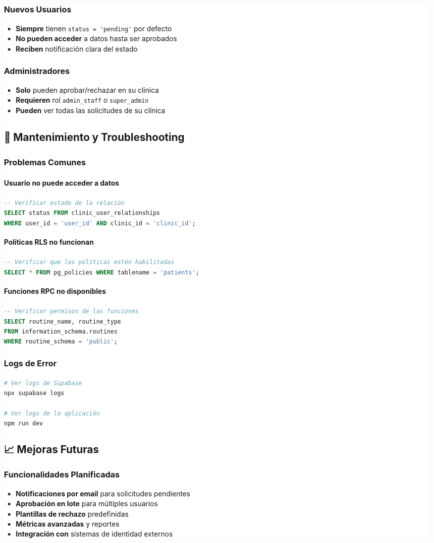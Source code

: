 ### Nuevos Usuarios

- **Siempre** tienen `status = 'pending'` por defecto
- **No pueden acceder** a datos hasta ser aprobados
- **Reciben** notificación clara del estado

### Administradores

- **Solo** pueden aprobar/rechazar en su clínica
- **Requieren** rol `admin_staff` o `super_admin`
- **Pueden** ver todas las solicitudes de su clínica

## 🔧 Mantenimiento y Troubleshooting

### Problemas Comunes

#### Usuario no puede acceder a datos
```sql
-- Verificar estado de la relación
SELECT status FROM clinic_user_relationships 
WHERE user_id = 'user_id' AND clinic_id = 'clinic_id';
```

#### Políticas RLS no funcionan
```sql
-- Verificar que las políticas estén habilitadas
SELECT * FROM pg_policies WHERE tablename = 'patients';
```

#### Funciones RPC no disponibles
```sql
-- Verificar permisos de las funciones
SELECT routine_name, routine_type 
FROM information_schema.routines 
WHERE routine_schema = 'public';
```

### Logs de Error

```bash
# Ver logs de Supabase
npx supabase logs

# Ver logs de la aplicación
npm run dev
```

## 📈 Mejoras Futuras

### Funcionalidades Planificadas

- **Notificaciones por email** para solicitudes pendientes
- **Aprobación en lote** para múltiples usuarios
- **Plantillas de rechazo** predefinidas
- **Métricas avanzadas** y reportes
- **Integración con** sistemas de identidad externos
